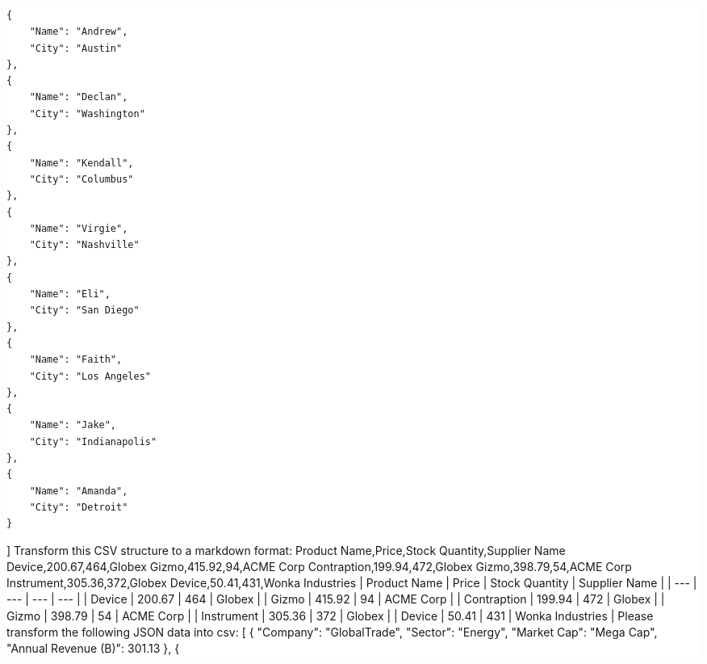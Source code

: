     {
        "Name": "Andrew",
        "City": "Austin"
    },
    {
        "Name": "Declan",
        "City": "Washington"
    },
    {
        "Name": "Kendall",
        "City": "Columbus"
    },
    {
        "Name": "Virgie",
        "City": "Nashville"
    },
    {
        "Name": "Eli",
        "City": "San Diego"
    },
    {
        "Name": "Faith",
        "City": "Los Angeles"
    },
    {
        "Name": "Jake",
        "City": "Indianapolis"
    },
    {
        "Name": "Amanda",
        "City": "Detroit"
    }
]
<end>Transform this CSV structure to a markdown format:
Product Name,Price,Stock Quantity,Supplier Name
Device,200.67,464,Globex
Gizmo,415.92,94,ACME Corp
Contraption,199.94,472,Globex
Gizmo,398.79,54,ACME Corp
Instrument,305.36,372,Globex
Device,50.41,431,Wonka Industries
<start>
| Product Name | Price | Stock Quantity | Supplier Name |
| --- | --- | --- | --- |
| Device | 200.67 | 464 | Globex |
| Gizmo | 415.92 | 94 | ACME Corp |
| Contraption | 199.94 | 472 | Globex |
| Gizmo | 398.79 | 54 | ACME Corp |
| Instrument | 305.36 | 372 | Globex |
| Device | 50.41 | 431 | Wonka Industries |
<end>Please transform the following JSON data into csv:
[
    {
        "Company": "GlobalTrade",
        "Sector": "Energy",
        "Market Cap": "Mega Cap",
        "Annual Revenue (B)": 301.13
    },
    {